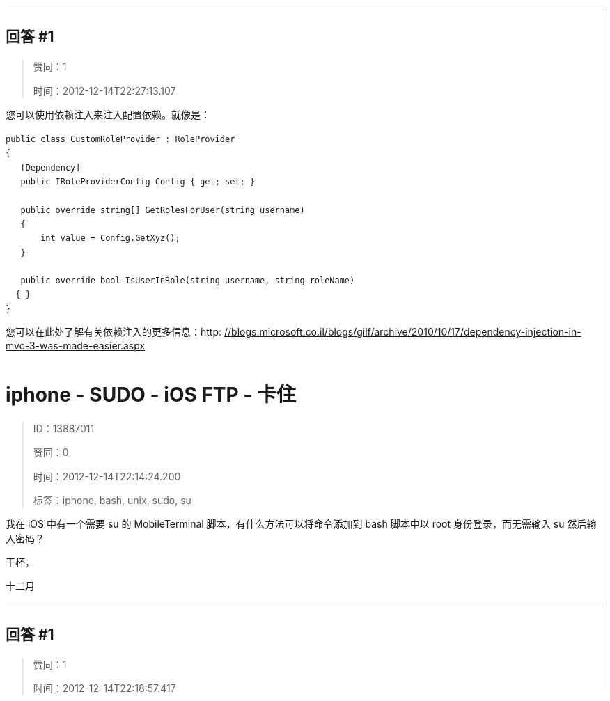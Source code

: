 * * *

## 回答 #1

> 赞同：1
> 
> 时间：2012-12-14T22:27:13.107

您可以使用依赖注入来注入配置依赖。就像是：

```
public class CustomRoleProvider : RoleProvider
{
   [Dependency]    
   public IRoleProviderConfig Config { get; set; }

   public override string[] GetRolesForUser(string username)
   { 
       int value = Config.GetXyz();
   }

   public override bool IsUserInRole(string username, string roleName)
  { }
} 
```

您可以在此处了解有关依赖注入的更多信息：http: [//blogs.microsoft.co.il/blogs/gilf/archive/2010/10/17/dependency-injection-in-mvc-3-was-made-easier.aspx](http://blogs.microsoft.co.il/blogs/gilf/archive/2010/10/17/dependency-injection-in-mvc-3-was-made-easier.aspx)

# iphone - SUDO - iOS FTP - 卡住

> ID：13887011
> 
> 赞同：0
> 
> 时间：2012-12-14T22:14:24.200
> 
> 标签：iphone, bash, unix, sudo, su

我在 iOS 中有一个需要 su 的 MobileTerminal 脚本，有什么方法可以将命令添加到 bash 脚本中以 root 身份登录，而无需输入 su 然后输入密码？

干杯，

十二月

* * *

## 回答 #1

> 赞同：1
> 
> 时间：2012-12-14T22:18:57.417
